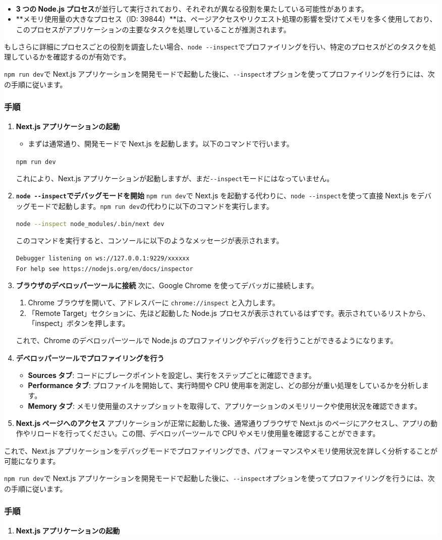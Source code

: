 - **3 つの Node.js プロセス**が並行して実行されており、それぞれが異なる役割を果たしている可能性があります。
- **メモリ使用量の大きなプロセス（ID: 39844）**は、ページアクセスやリクエスト処理の影響を受けてメモリを多く使用しており、このプロセスがアプリケーションの主要なタスクを処理していることが推測されます。

もしさらに詳細にプロセスごとの役割を調査したい場合、`node --inspect`でプロファイリングを行い、特定のプロセスがどのタスクを処理しているかを確認するのが有効です。

`npm run dev`で Next.js アプリケーションを開発モードで起動した後に、`--inspect`オプションを使ってプロファイリングを行うには、次の手順に従います。

### 手順

1. **Next.js アプリケーションの起動**

   - まずは通常通り、開発モードで Next.js を起動します。以下のコマンドで行います。

   ```bash
   npm run dev
   ```

   これにより、Next.js アプリケーションが起動しますが、まだ`--inspect`モードにはなっていません。

2. **`node --inspect`でデバッグモードを開始**
   `npm run dev`で Next.js を起動する代わりに、`node --inspect`を使って直接 Next.js をデバッグモードで起動します。`npm run dev`の代わりに以下のコマンドを実行します。

   ```bash
   node --inspect node_modules/.bin/next dev
   ```

   このコマンドを実行すると、コンソールに以下のようなメッセージが表示されます。

   ```
   Debugger listening on ws://127.0.0.1:9229/xxxxxx
   For help see https://nodejs.org/en/docs/inspector
   ```

3. **ブラウザのデベロッパーツールに接続**
   次に、Google Chrome を使ってデバッガに接続します。

   1. Chrome ブラウザを開いて、アドレスバーに `chrome://inspect` と入力します。
   2. 「Remote Target」セクションに、先ほど起動した Node.js プロセスが表示されているはずです。表示されているリストから、「inspect」ボタンを押します。

   これで、Chrome のデベロッパーツールで Node.js のプロファイリングやデバッグを行うことができるようになります。

4. **デベロッパーツールでプロファイリングを行う**

   - **Sources タブ**: コードにブレークポイントを設定し、実行をステップごとに確認できます。
   - **Performance タブ**: プロファイルを開始して、実行時間や CPU 使用率を測定し、どの部分が重い処理をしているかを分析します。
   - **Memory タブ**: メモリ使用量のスナップショットを取得して、アプリケーションのメモリリークや使用状況を確認できます。

5. **Next.js ページへのアクセス**
   アプリケーションが正常に起動した後、通常通りブラウザで Next.js のページにアクセスし、アプリの動作やリロードを行ってください。この間、デベロッパーツールで CPU やメモリ使用量を確認することができます。

これで、Next.js アプリケーションをデバッグモードでプロファイリングでき、パフォーマンスやメモリ使用状況を詳しく分析することが可能になります。

`npm run dev`で Next.js アプリケーションを開発モードで起動した後に、`--inspect`オプションを使ってプロファイリングを行うには、次の手順に従います。

### 手順

1. **Next.js アプリケーションの起動**
